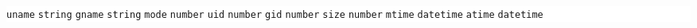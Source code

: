 </td>
</tr>
<tr>
<td>
<code>uname</code></td>
<td>
<code>string</code></td>
<td>
</td>
</tr>
<tr>
<td>
<code>gname</code></td>
<td>
<code>string</code></td>
<td>
</td>
</tr>
<tr>
<td>
<code>mode</code></td>
<td>
<code>number</code></td>
<td>
</td>
</tr>
<tr>
<td>
<code>uid</code></td>
<td>
<code>number</code></td>
<td>
</td>
</tr>
<tr>
<td>
<code>gid</code></td>
<td>
<code>number</code></td>
<td>
</td>
</tr>
<tr>
<td>
<code>size</code></td>
<td>
<code>number</code></td>
<td>
</td>
</tr>
<tr>
<td>
<code>mtime</code></td>
<td>
<code>datetime</code></td>
<td>
</td>
</tr>
<tr>
<td>
<code>atime</code></td>
<td>
<code>datetime</code></td>
<td>